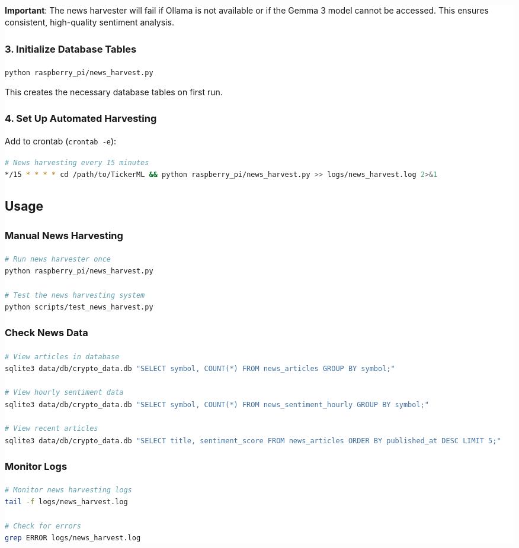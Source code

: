 **Important**: The news harvester will fail if Ollama is not available or if the Gemma 3 model cannot be accessed. This ensures consistent, high-quality sentiment analysis.

### 3. Initialize Database Tables
```bash
python raspberry_pi/news_harvest.py
```

This creates the necessary database tables on first run.

### 4. Set Up Automated Harvesting

Add to crontab (`crontab -e`):
```bash
# News harvesting every 15 minutes
*/15 * * * * cd /path/to/TickerML && python raspberry_pi/news_harvest.py >> logs/news_harvest.log 2>&1
```

## Usage

### Manual News Harvesting
```bash
# Run news harvester once
python raspberry_pi/news_harvest.py

# Test the news harvesting system
python scripts/test_news_harvest.py
```

### Check News Data
```bash
# View articles in database
sqlite3 data/db/crypto_data.db "SELECT symbol, COUNT(*) FROM news_articles GROUP BY symbol;"

# View hourly sentiment data
sqlite3 data/db/crypto_data.db "SELECT symbol, COUNT(*) FROM news_sentiment_hourly GROUP BY symbol;"

# View recent articles
sqlite3 data/db/crypto_data.db "SELECT title, sentiment_score FROM news_articles ORDER BY published_at DESC LIMIT 5;"
```

### Monitor Logs
```bash
# Monitor news harvesting logs
tail -f logs/news_harvest.log

# Check for errors
grep ERROR logs/news_harvest.log
```
